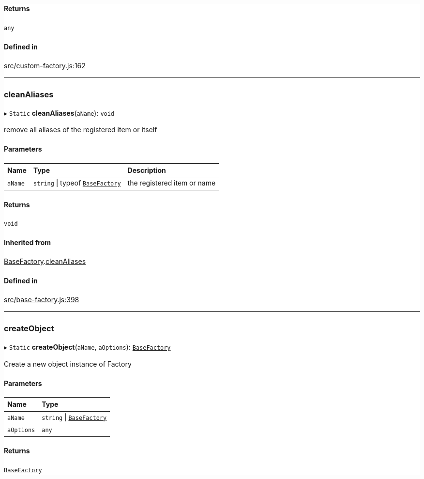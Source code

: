 #### Returns

`any`

#### Defined in

[src/custom-factory.js:162](https://github.com/snowyu/custom-factory.js/blob/51b9a01/src/custom-factory.js#L162)

___

### cleanAliases

▸ `Static` **cleanAliases**(`aName`): `void`

remove all aliases of the registered item or itself

#### Parameters

| Name | Type | Description |
| :------ | :------ | :------ |
| `aName` | `string` \| typeof [`BaseFactory`](BaseFactory.md) | the registered item or name |

#### Returns

`void`

#### Inherited from

[BaseFactory](BaseFactory.md).[cleanAliases](BaseFactory.md#cleanaliases)

#### Defined in

[src/base-factory.js:398](https://github.com/snowyu/custom-factory.js/blob/51b9a01/src/base-factory.js#L398)

___

### createObject

▸ `Static` **createObject**(`aName`, `aOptions`): [`BaseFactory`](BaseFactory.md)

Create a new object instance of Factory

#### Parameters

| Name | Type |
| :------ | :------ |
| `aName` | `string` \| [`BaseFactory`](BaseFactory.md) |
| `aOptions` | `any` |

#### Returns

[`BaseFactory`](BaseFactory.md)
